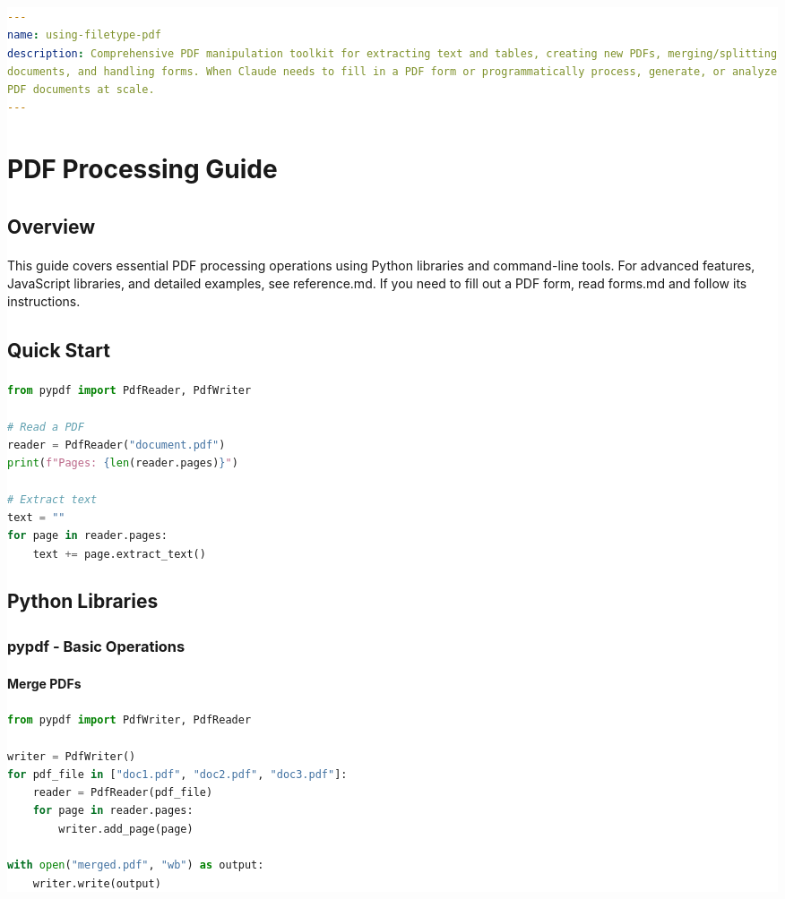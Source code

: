 ```yaml
---
name: using-filetype-pdf
description: Comprehensive PDF manipulation toolkit for extracting text and tables, creating new PDFs, merging/splitting documents, and handling forms. When Claude needs to fill in a PDF form or programmatically process, generate, or analyze PDF documents at scale.
---
```


# PDF Processing Guide

## Overview

This guide covers essential PDF processing operations using Python libraries and command-line tools. For advanced features, JavaScript libraries, and detailed examples, see reference.md. If you need to fill out a PDF form, read forms.md and follow its instructions.

## Quick Start

```python
from pypdf import PdfReader, PdfWriter

# Read a PDF
reader = PdfReader("document.pdf")
print(f"Pages: {len(reader.pages)}")

# Extract text
text = ""
for page in reader.pages:
    text += page.extract_text()
```

## Python Libraries

### pypdf - Basic Operations

#### Merge PDFs
```python
from pypdf import PdfWriter, PdfReader

writer = PdfWriter()
for pdf_file in ["doc1.pdf", "doc2.pdf", "doc3.pdf"]:
    reader = PdfReader(pdf_file)
    for page in reader.pages:
        writer.add_page(page)

with open("merged.pdf", "wb") as output:
    writer.write(output)
```
